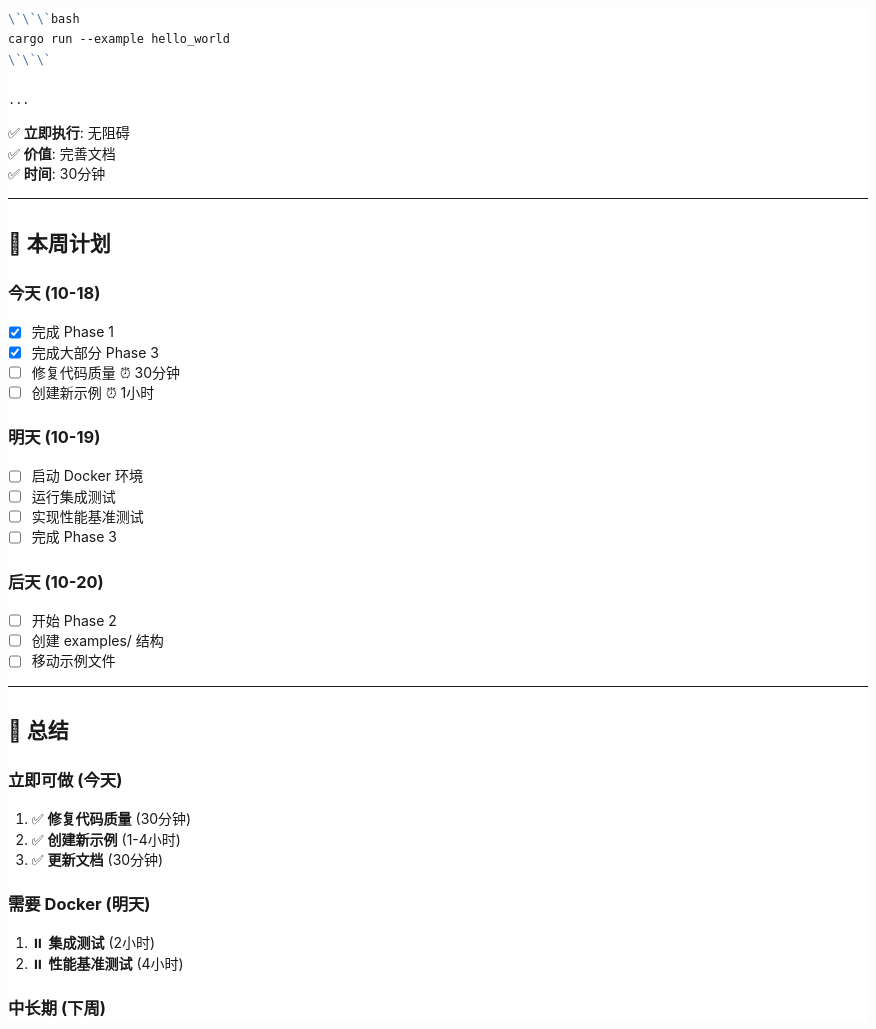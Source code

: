 ```markdown
\`\`\`bash
cargo run --example hello_world
\`\`\`

...
```

✅ **立即执行**: 无阻碍  
✅ **价值**: 完善文档  
✅ **时间**: 30分钟  

---

## 📅 **本周计划**

### 今天 (10-18)

- [x] 完成 Phase 1
- [x] 完成大部分 Phase 3
- [ ] 修复代码质量 ⏰ 30分钟
- [ ] 创建新示例 ⏰ 1小时

### 明天 (10-19)

- [ ] 启动 Docker 环境
- [ ] 运行集成测试
- [ ] 实现性能基准测试
- [ ] 完成 Phase 3

### 后天 (10-20)

- [ ] 开始 Phase 2
- [ ] 创建 examples/ 结构
- [ ] 移动示例文件

---

## 🎊 **总结**

### 立即可做 (今天)

1. ✅ **修复代码质量** (30分钟)
2. ✅ **创建新示例** (1-4小时)
3. ✅ **更新文档** (30分钟)

### 需要 Docker (明天)

1. ⏸️ **集成测试** (2小时)
2. ⏸️ **性能基准测试** (4小时)

### 中长期 (下周)
